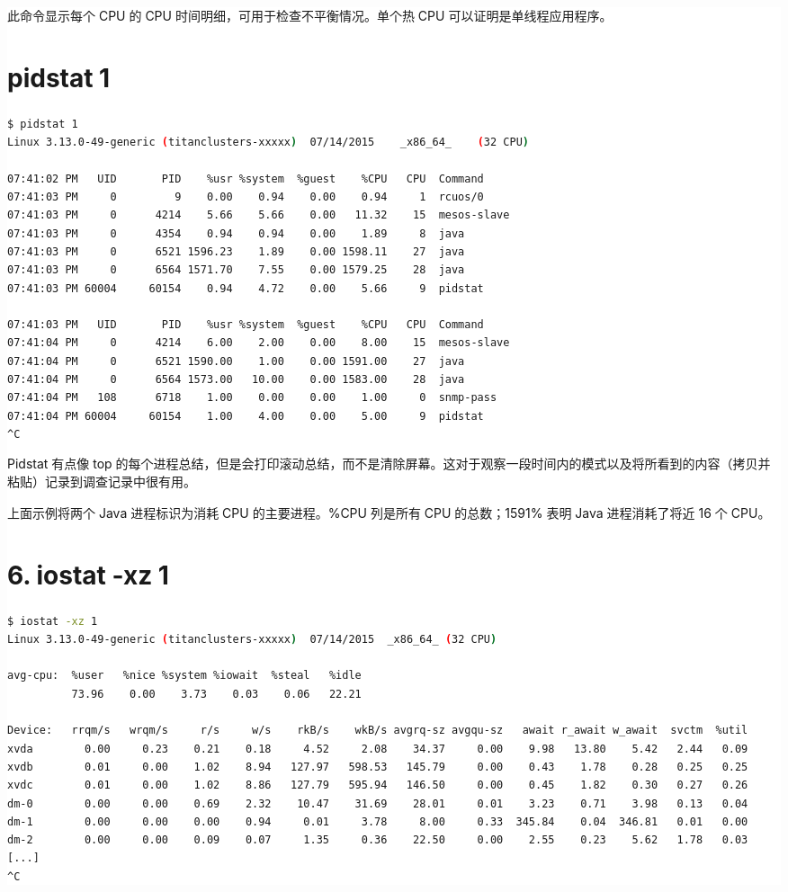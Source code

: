 此命令显示每个 CPU 的 CPU 时间明细，可用于检查不平衡情况。单个热 CPU 可以证明是单线程应用程序。

# pidstat 1

```bash
$ pidstat 1
Linux 3.13.0-49-generic (titanclusters-xxxxx)  07/14/2015    _x86_64_    (32 CPU)

07:41:02 PM   UID       PID    %usr %system  %guest    %CPU   CPU  Command
07:41:03 PM     0         9    0.00    0.94    0.00    0.94     1  rcuos/0
07:41:03 PM     0      4214    5.66    5.66    0.00   11.32    15  mesos-slave
07:41:03 PM     0      4354    0.94    0.94    0.00    1.89     8  java
07:41:03 PM     0      6521 1596.23    1.89    0.00 1598.11    27  java
07:41:03 PM     0      6564 1571.70    7.55    0.00 1579.25    28  java
07:41:03 PM 60004     60154    0.94    4.72    0.00    5.66     9  pidstat

07:41:03 PM   UID       PID    %usr %system  %guest    %CPU   CPU  Command
07:41:04 PM     0      4214    6.00    2.00    0.00    8.00    15  mesos-slave
07:41:04 PM     0      6521 1590.00    1.00    0.00 1591.00    27  java
07:41:04 PM     0      6564 1573.00   10.00    0.00 1583.00    28  java
07:41:04 PM   108      6718    1.00    0.00    0.00    1.00     0  snmp-pass
07:41:04 PM 60004     60154    1.00    4.00    0.00    5.00     9  pidstat
^C
```

Pidstat 有点像 top 的每个进程总结，但是会打印滚动总结，而不是清除屏幕。这对于观察一段时间内的模式以及将所看到的内容（拷贝并粘贴）记录到调查记录中很有用。

上面示例将两个 Java 进程标识为消耗 CPU 的主要进程。%CPU 列是所有 CPU 的总数；1591% 表明 Java 进程消耗了将近 16 个 CPU。

# 6. iostat -xz 1

```bash
$ iostat -xz 1
Linux 3.13.0-49-generic (titanclusters-xxxxx)  07/14/2015  _x86_64_ (32 CPU)

avg-cpu:  %user   %nice %system %iowait  %steal   %idle
          73.96    0.00    3.73    0.03    0.06   22.21

Device:   rrqm/s   wrqm/s     r/s     w/s    rkB/s    wkB/s avgrq-sz avgqu-sz   await r_await w_await  svctm  %util
xvda        0.00     0.23    0.21    0.18     4.52     2.08    34.37     0.00    9.98   13.80    5.42   2.44   0.09
xvdb        0.01     0.00    1.02    8.94   127.97   598.53   145.79     0.00    0.43    1.78    0.28   0.25   0.25
xvdc        0.01     0.00    1.02    8.86   127.79   595.94   146.50     0.00    0.45    1.82    0.30   0.27   0.26
dm-0        0.00     0.00    0.69    2.32    10.47    31.69    28.01     0.01    3.23    0.71    3.98   0.13   0.04
dm-1        0.00     0.00    0.00    0.94     0.01     3.78     8.00     0.33  345.84    0.04  346.81   0.01   0.00
dm-2        0.00     0.00    0.09    0.07     1.35     0.36    22.50     0.00    2.55    0.23    5.62   1.78   0.03
[...]
^C
```
